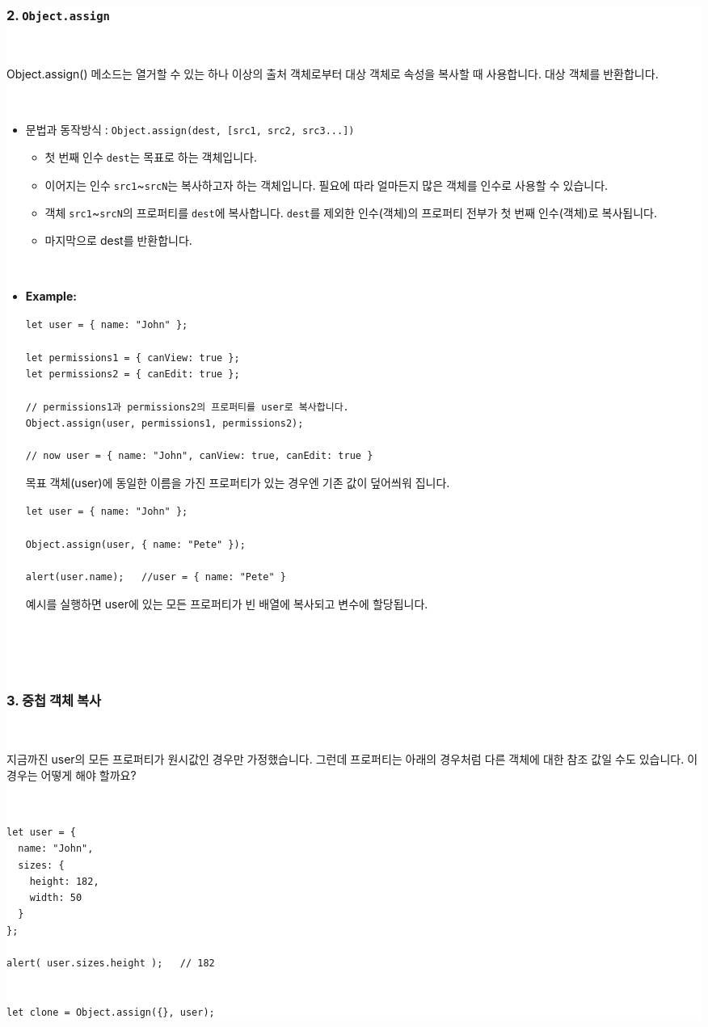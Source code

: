 ### 2. `Object.assign`

<br>

Object.assign() 메소드는 열거할 수 있는 하나 이상의 출처 객체로부터 대상 객체로 속성을 복사할 때 사용합니다. 대상 객체를 반환합니다.

<br>

- 문법과 동작방식 : `Object.assign(dest, [src1, src2, src3...])`

  - 첫 번째 인수 `dest`는 목표로 하는 객체입니다.

  - 이어지는 인수 `src1`~`srcN`는 복사하고자 하는 객체입니다. 필요에 따라 얼마든지 많은 객체를 인수로 사용할 수 있습니다.

  - 객체 `src1`~`srcN`의 프로퍼티를 `dest`에 복사합니다. `dest`를 제외한 인수(객체)의 프로퍼티 전부가 첫 번째 인수(객체)로 복사됩니다.

  - 마지막으로 dest를 반환합니다.

<br>

- **Example:**

  ```
  let user = { name: "John" };

  let permissions1 = { canView: true };
  let permissions2 = { canEdit: true };

  // permissions1과 permissions2의 프로퍼티를 user로 복사합니다.
  Object.assign(user, permissions1, permissions2);

  // now user = { name: "John", canView: true, canEdit: true }
  ```

  목표 객체(user)에 동일한 이름을 가진 프로퍼티가 있는 경우엔 기존 값이 덮어씌워 집니다.

  ```
  let user = { name: "John" };

  Object.assign(user, { name: "Pete" });

  alert(user.name);   //user = { name: "Pete" }
  ```

  예시를 실행하면 user에 있는 모든 프로퍼티가 빈 배열에 복사되고 변수에 할당됩니다.

<br>
<br>
<br>

### 3. 중첩 객체 복사

<br>

지금까진 user의 모든 프로퍼티가 원시값인 경우만 가정했습니다. 그런데 프로퍼티는 아래의 경우처럼 다른 객체에 대한 참조 값일 수도 있습니다. 이 경우는 어떻게 해야 할까요?

<br>

```
let user = {
  name: "John",
  sizes: {
    height: 182,
    width: 50
  }
};

alert( user.sizes.height );   // 182


let clone = Object.assign({}, user);

```